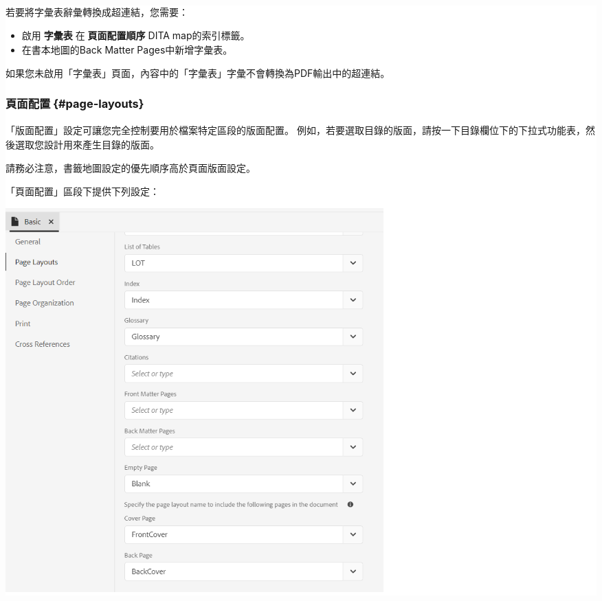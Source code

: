  若要將字彙表辭彙轉換成超連結，您需要：
   * 啟用 **字彙表** 在 **頁面配置順序** DITA map的索引標籤。
   * 在書本地圖的Back Matter Pages中新增字彙表。

  如果您未啟用「字彙表」頁面，內容中的「字彙表」字彙不會轉換為PDF輸出中的超連結。
  

### 頁面配置 {#page-layouts}

「版面配置」設定可讓您完全控制要用於檔案特定區段的版面配置。 例如，若要選取目錄的版面，請按一下目錄欄位下的下拉式功能表，然後選取您設計用來產生目錄的版面。

請務必注意，書籤地圖設定的優先順序高於頁面版面設定。

「頁面配置」區段下提供下列設定：

<img src="assets/template-page-layout.png" alt="頁面配置" width="550">
